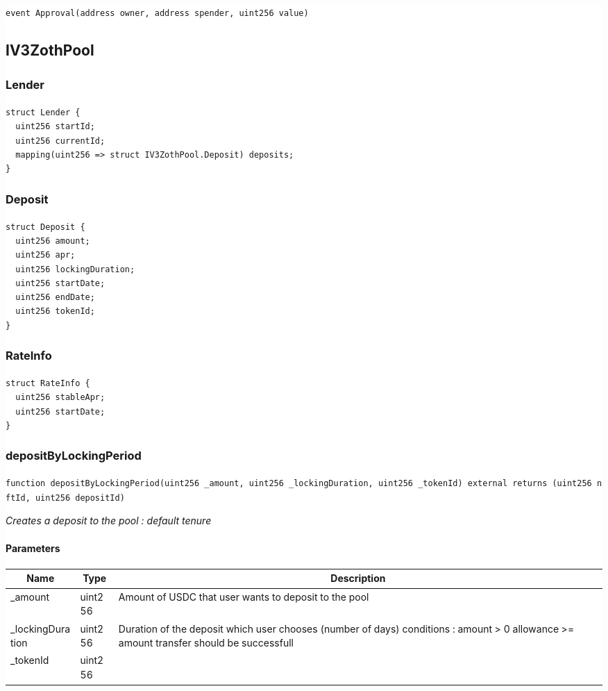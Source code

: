 ```solidity
event Approval(address owner, address spender, uint256 value)
```

## IV3ZothPool

### Lender

```solidity
struct Lender {
  uint256 startId;
  uint256 currentId;
  mapping(uint256 => struct IV3ZothPool.Deposit) deposits;
}
```

### Deposit

```solidity
struct Deposit {
  uint256 amount;
  uint256 apr;
  uint256 lockingDuration;
  uint256 startDate;
  uint256 endDate;
  uint256 tokenId;
}
```

### RateInfo

```solidity
struct RateInfo {
  uint256 stableApr;
  uint256 startDate;
}
```

### depositByLockingPeriod

```solidity
function depositByLockingPeriod(uint256 _amount, uint256 _lockingDuration, uint256 _tokenId) external returns (uint256 nftId, uint256 depositId)
```

_Creates a deposit to the pool : default tenure_

#### Parameters

| Name | Type | Description |
| ---- | ---- | ----------- |
| _amount | uint256 | Amount of USDC that user wants to deposit to the pool |
| _lockingDuration | uint256 | Duration of the deposit which user chooses (number of days) conditions : amount > 0 allowance >= amount transfer should be successfull |
| _tokenId | uint256 |  |
